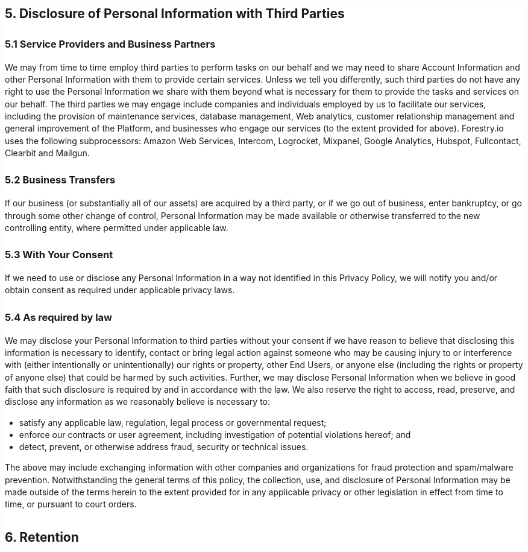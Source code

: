 ## 5. Disclosure of Personal Information with Third Parties

### 5.1 Service Providers and Business Partners

We may from time to time employ third parties to perform tasks on our behalf and we may need to share Account Information and other Personal Information with them to provide certain services. Unless we tell you differently, such third parties do not have any right to use the Personal Information we share with them beyond what is necessary for them to provide the tasks and services on our behalf. The third parties we may engage include companies and individuals employed by us to facilitate our services, including the provision of maintenance services, database management, Web analytics, customer relationship management and general improvement of the Platform, and businesses who engage our services (to the extent provided for above). Forestry.io uses the following subprocessors: Amazon Web Services, Intercom, Logrocket, Mixpanel, Google Analytics, Hubspot, Fullcontact, Clearbit and Mailgun.

### 5.2 Business Transfers

If our business (or substantially all of our assets) are acquired by a third party, or if we go out of business, enter bankruptcy, or go through some other change of control, Personal Information may be made available or otherwise transferred to the new controlling entity, where permitted under applicable law.

### 5.3 With Your Consent

If we need to use or disclose any Personal Information in a way not identified in this Privacy Policy, we will notify you and/or obtain consent as required under applicable privacy laws.

### 5.4 As required by law

We may disclose your Personal Information to third parties without your consent if we have reason to believe that disclosing this information is necessary to identify, contact or bring legal action against someone who may be causing injury to or interference with (either intentionally or unintentionally) our rights or property, other End Users, or anyone else (including the rights or property of anyone else) that could be harmed by such activities. Further, we may disclose Personal Information when we believe in good faith that such disclosure is required by and in accordance with the law. We also reserve the right to access, read, preserve, and disclose any information as we reasonably believe is necessary to:

* satisfy any applicable law, regulation, legal process or governmental request; 
* enforce our contracts or user agreement, including investigation of potential violations hereof; and 
* detect, prevent, or otherwise address fraud, security or technical issues. 

The above may include exchanging information with other companies and organizations for fraud protection and spam/malware prevention. Notwithstanding the general terms of this policy, the collection, use, and disclosure of Personal Information may be made outside of the terms herein to the extent provided for in any applicable privacy or other legislation in effect from time to time, or pursuant to court orders.

## 6. Retention
